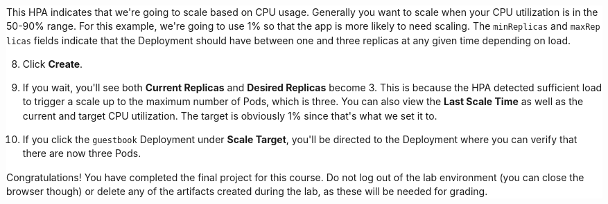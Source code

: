 This HPA indicates that we're going to scale based on CPU usage. Generally you want to scale when your CPU utilization is in the 50-90% range. For this example, we're going to use 1% so that the app is more likely to need scaling. The `minReplicas` and `maxReplicas` fields indicate that the Deployment should have between one and three replicas at any given time depending on load.

8. Click **Create**.

9. If you wait, you'll see both **Current Replicas** and **Desired Replicas** become 3. This is because the HPA detected sufficient load to trigger a scale up to the maximum number of Pods, which is three. You can also view the **Last Scale Time** as well as the current and target CPU utilization. The target is obviously 1% since that's what we set it to.

10. If you click the `guestbook` Deployment under **Scale Target**, you'll be directed to the Deployment where you can verify that there are now three Pods.

Congratulations! You have completed the final project for this course. Do not log out of the lab environment (you can close the browser though) or delete any of the artifacts created during the lab, as these will be needed for grading.

